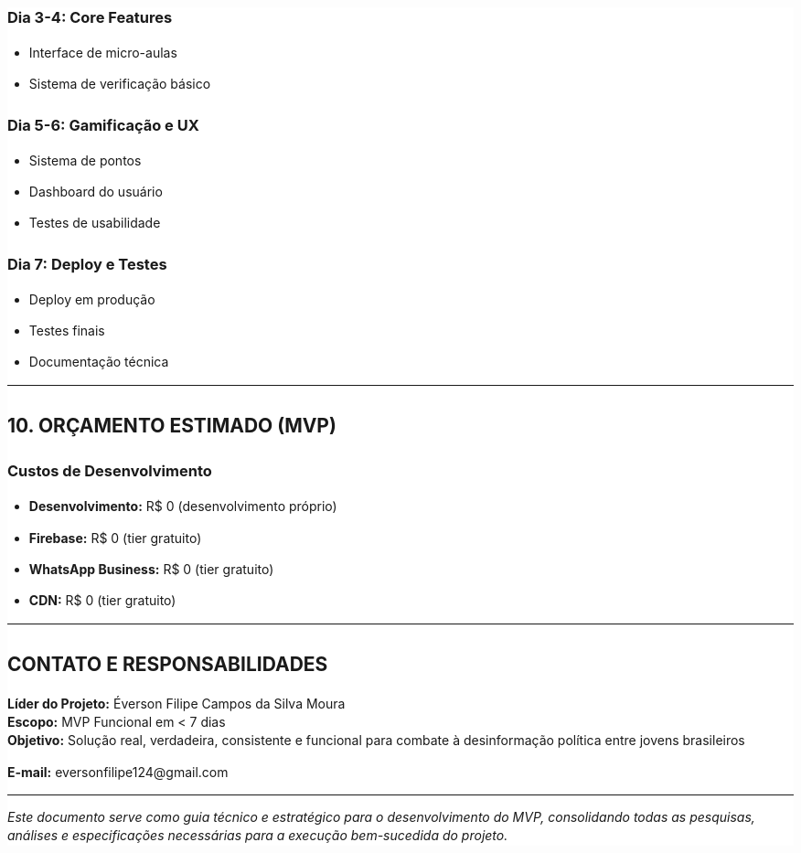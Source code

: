 ### Dia 3-4: Core Features

* Interface de micro-aulas

* Sistema de verificação básico

### Dia 5-6: Gamificação e UX

* Sistema de pontos

* Dashboard do usuário

* Testes de usabilidade

### Dia 7: Deploy e Testes

* Deploy em produção

* Testes finais

* Documentação técnica

***

## 10. ORÇAMENTO ESTIMADO (MVP)

### Custos de Desenvolvimento

* **Desenvolvimento:** R$ 0 (desenvolvimento próprio)

* **Firebase:** R$ 0 (tier gratuito)

* **WhatsApp Business:** R$ 0 (tier gratuito)

* **CDN:** R$ 0 (tier gratuito)

***

## CONTATO E RESPONSABILIDADES

**Líder do Projeto:** Éverson Filipe Campos da Silva Moura\
**Escopo:** MVP Funcional em < 7 dias\
**Objetivo:** Solução real, verdadeira, consistente e funcional para combate à desinformação política entre jovens brasileiros

**E-mail:** eversonfilipe124\@gmail.com

***

*Este documento serve como guia técnico e estratégico para o desenvolvimento do MVP, consolidando todas as pesquisas, análises e especificações necessárias para a execução bem-sucedida do projeto.*
